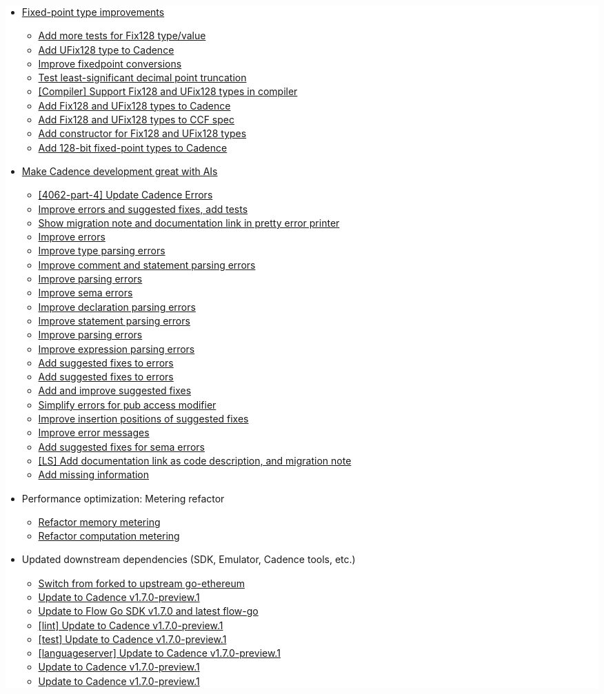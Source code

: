- [Fixed-point type improvements](https://github.com/onflow/flow-okrs/issues/142)
  - [Add more tests for Fix128 type/value](https://github.com/onflow/cadence/pull/4140)
  - [Add UFix128 type to Cadence](https://github.com/onflow/cadence/pull/4147)
  - [Improve fixedpoint conversions](https://github.com/onflow/cadence/pull/4151)
  - [Test least-significant decimal point truncation](https://github.com/onflow/cadence/pull/4155)
  - [[Compiler] Support Fix128 and UFix128 types in compiler](https://github.com/onflow/cadence/pull/4164)
  - [Add Fix128 and UFix128 types to Cadence](https://github.com/onflow/cadence/pull/4131)
  - [Add Fix128 and UFix128 types to CCF spec](https://github.com/onflow/ccf/pull/8)
  - [Add constructor for Fix128 and UFix128 types](https://github.com/onflow/fixed-point/pull/1)
  - [Add 128-bit fixed-point types to Cadence](https://github.com/onflow/flips/issues/341)

- [Make Cadence development great with AIs](https://github.com/onflow/flow-okrs/issues/143)
  - [[4062-part-4] Update Cadence Errors](https://github.com/onflow/cadence/pull/4128)
  - [Improve errors and suggested fixes, add tests](https://github.com/onflow/cadence/pull/4129)
  - [Show migration note and documentation link in pretty error printer](https://github.com/onflow/cadence/pull/4130)
  - [Improve errors](https://github.com/onflow/cadence/pull/4137)
  - [Improve type parsing errors](https://github.com/onflow/cadence/pull/4141)
  - [Improve comment and statement parsing errors](https://github.com/onflow/cadence/pull/4142)
  - [Improve parsing errors](https://github.com/onflow/cadence/pull/4143)
  - [Improve sema errors](https://github.com/onflow/cadence/pull/4144)
  - [Improve declaration parsing errors](https://github.com/onflow/cadence/pull/4146)
  - [Improve statement parsing errors](https://github.com/onflow/cadence/pull/4148)
  - [Improve parsing errors](https://github.com/onflow/cadence/pull/4149)
  - [Improve expression parsing errors ](https://github.com/onflow/cadence/pull/4150)
  - [Add suggested fixes to errors](https://github.com/onflow/cadence/pull/4157)
  - [Add suggested fixes to errors](https://github.com/onflow/cadence/pull/4158)
  - [Add and improve suggested fixes](https://github.com/onflow/cadence/pull/4159)
  - [Simplify errors for pub access modifier](https://github.com/onflow/cadence/pull/4160)
  - [Improve insertion positions of suggested fixes](https://github.com/onflow/cadence/pull/4161)
  - [Improve error messages](https://github.com/onflow/cadence/pull/4163)
  - [Add suggested fixes for sema errors](https://github.com/onflow/cadence/pull/4165)
  - [[LS] Add documentation link as code description, and migration note](https://github.com/onflow/cadence-tools/pull/485)
  - [Add missing information](https://github.com/onflow/cadence-lang.org/pull/255)

- Performance optimization: Metering refactor
  - [Refactor memory metering](https://github.com/onflow/cadence/pull/4166)
  - [Refactor computation metering](https://github.com/onflow/cadence/pull/4167)

- Updated downstream dependencies (SDK, Emulator, Cadence tools, etc.)
  - [Switch from forked to upstream go-ethereum](https://github.com/onflow/flow-go-sdk/pull/893)
  - [Update to Cadence v1.7.0-preview.1](https://github.com/onflow/flow-emulator/pull/839)
  - [Update to Flow Go SDK v1.7.0 and latest flow-go](https://github.com/onflow/flow-emulator/pull/840)
  - [[lint] Update to Cadence v1.7.0-preview.1](https://github.com/onflow/cadence-tools/pull/487)
  - [[test] Update to Cadence v1.7.0-preview.1](https://github.com/onflow/cadence-tools/pull/488)
  - [[languageserver] Update to Cadence v1.7.0-preview.1](https://github.com/onflow/cadence-tools/pull/489)
  - [Update to Cadence v1.7.0-preview.1](https://github.com/onflow/rosetta/pull/87)
  - [Update to Cadence v1.7.0-preview.1](https://github.com/onflow/flixkit-go/pull/93)
